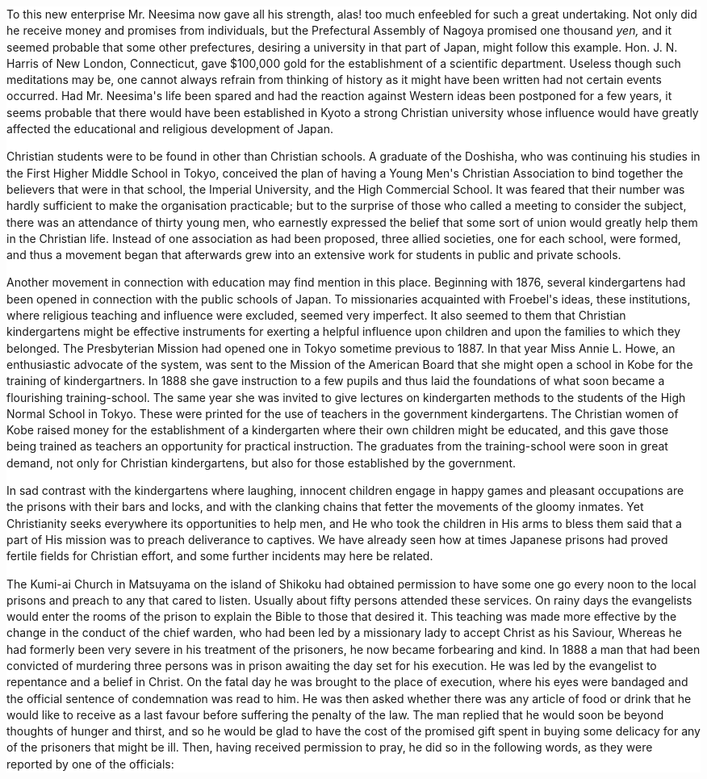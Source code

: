 To this new enterprise Mr. Neesima now gave all his strength, alas\! too much enfeebled for such a great undertaking. Not only did he receive money and promises from individuals, but the Prefectural Assembly of Nagoya promised one thousand *yen,* and it seemed probable that some other prefectures, desiring a university in that part of Japan, might follow this example. Hon. J. N. Harris of New London, Connecticut, gave $100,000 gold for the establishment of a scientific department. Useless though such meditations may be, one cannot always refrain from thinking of history as it might have been written had not certain events occurred. Had Mr. Neesima's life been spared and had the reaction against Western ideas been postponed for a few years, it seems probable that there would have been established in Kyoto a strong Christian university whose influence would have greatly affected the educational and religious development of Japan.

Christian students were to be found in other than Christian schools. A graduate of the Doshisha, who was continuing his studies in the First Higher Middle School in Tokyo, conceived the plan of having a Young Men's Christian Association to bind together the believers that were in that school, the Imperial University, and the High Commercial School. It was feared that their number was hardly sufficient to make the organisation practicable; but to the surprise of those who called a meeting to consider the subject, there was an attendance of thirty young men, who earnestly expressed the belief that some sort of union would greatly help them in the Christian life. Instead of one association as had been proposed, three allied societies, one for each school, were formed, and thus a movement began that afterwards grew into an extensive work for students in public and private schools.

Another movement in connection with education may find mention in this place. Beginning with 1876, several kindergartens had been opened in connection with the public schools of Japan. To missionaries acquainted with Froebel's ideas, these institutions, where religious teaching and influence were excluded, seemed very imperfect. It also seemed to them that Christian kindergartens might be effective instruments for exerting a helpful influence upon children and upon the families to which they belonged. The Presbyterian Mission had opened one in Tokyo sometime previous to 1887. In that year Miss Annie L. Howe, an enthusiastic advocate of the system, was sent to the Mission of the American Board that she might open a school in Kobe for the training of kindergartners. In 1888 she gave instruction to a few pupils and thus laid the foundations of what soon became a flourishing training-school. The same year she was invited to give lectures on kindergarten methods to the students of the High Normal School in Tokyo. These were printed for the use of teachers in the government kindergartens. The Christian women of Kobe raised money for the establishment of a kindergarten where their own children might be educated, and this gave those being trained as teachers an opportunity for practical instruction. The graduates from the training-school were soon in great demand, not only for Christian kindergartens, but also for those established by the government.

In sad contrast with the kindergartens where laughing, innocent children engage in happy games and pleasant occupations are the prisons with their bars and locks, and with the clanking chains that fetter the movements of the gloomy inmates. Yet Christianity seeks everywhere its opportunities to help men, and He who took the children in His arms to bless them said that a part of His mission was to preach deliverance to captives. We have already seen how at times Japanese prisons had proved fertile fields for Christian effort, and some further incidents may here be related.

The Kumi-ai Church in Matsuyama on the island of Shikoku had obtained permission to have some one go every noon to the local prisons and preach to any that cared to listen. Usually about fifty persons attended these services. On rainy days the evangelists would enter the rooms of the prison to explain the Bible to those that desired it. This teaching was made more effective by the change in the conduct of the chief warden, who had been led by a missionary lady to accept Christ as his Saviour, Whereas he had formerly been very severe in his treatment of the prisoners, he now became forbearing and kind. In 1888 a man that had been convicted of murdering three persons was in prison awaiting the day set for his execution. He was led by the evangelist to repentance and a belief in Christ. On the fatal day he was brought to the place of execution, where his eyes were bandaged and the official sentence of condemnation was read to him. He was then asked whether there was any article of food or drink that he would like to receive as a last favour before suffering the penalty of the law. The man replied that he would soon be beyond thoughts of hunger and thirst, and so he would be glad to have the cost of the promised gift spent in buying some delicacy for any of the prisoners that might be ill. Then, having received permission to pray, he did so in the following words, as they were reported by one of the officials:
